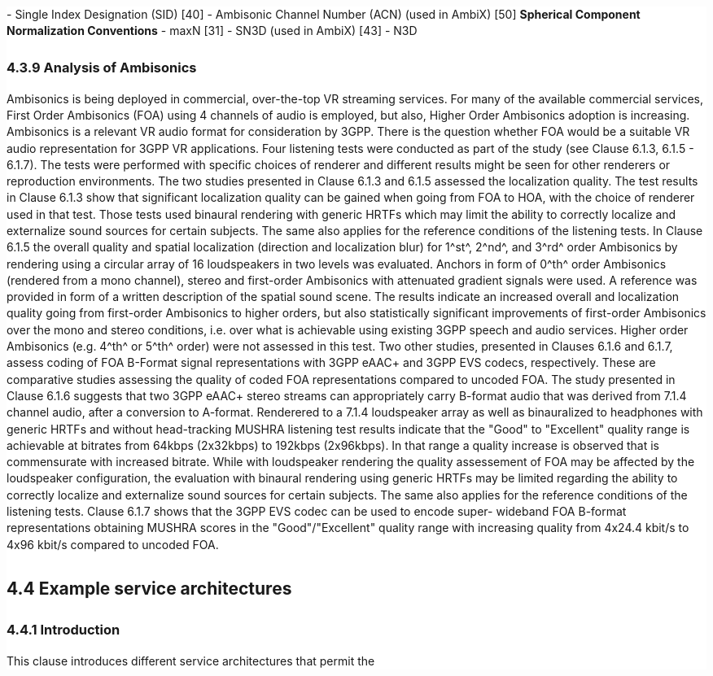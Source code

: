 \- Single Index Designation (SID) [40]
\- Ambisonic Channel Number (ACN) (used in AmbiX) [50]
**Spherical Component Normalization Conventions**
\- maxN [31]
\- SN3D (used in AmbiX) [43]
\- N3D
### 4.3.9 Analysis of Ambisonics
Ambisonics is being deployed in commercial, over-the-top VR streaming
services. For many of the available commercial services, First Order
Ambisonics (FOA) using 4 channels of audio is employed, but also, Higher Order
Ambisonics adoption is increasing. Ambisonics is a relevant VR audio format
for consideration by 3GPP.
There is the question whether FOA would be a suitable VR audio representation
for 3GPP VR applications. Four listening tests were conducted as part of the
study (see Clause 6.1.3, 6.1.5 - 6.1.7). The tests were performed with
specific choices of renderer and different results might be seen for other
renderers or reproduction environments.
The two studies presented in Clause 6.1.3 and 6.1.5 assessed the localization
quality.
The test results in Clause 6.1.3 show that significant localization quality
can be gained when going from FOA to HOA, with the choice of renderer used in
that test. Those tests used binaural rendering with generic HRTFs which may
limit the ability to correctly localize and externalize sound sources for
certain subjects. The same also applies for the reference conditions of the
listening tests.
In Clause 6.1.5 the overall quality and spatial localization (direction and
localization blur) for 1^st^, 2^nd^, and 3^rd^ order Ambisonics by rendering
using a circular array of 16 loudspeakers in two levels was evaluated. Anchors
in form of 0^th^ order Ambisonics (rendered from a mono channel), stereo and
first-order Ambisonics with attenuated gradient signals were used. A reference
was provided in form of a written description of the spatial sound scene. The
results indicate an increased overall and localization quality going from
first-order Ambisonics to higher orders, but also statistically significant
improvements of first-order Ambisonics over the mono and stereo conditions,
i.e. over what is achievable using existing 3GPP speech and audio services.
Higher order Ambisonics (e.g. 4^th^ or 5^th^ order) were not assessed in this
test.
Two other studies, presented in Clauses 6.1.6 and 6.1.7, assess coding of FOA
B-Format signal representations with 3GPP eAAC+ and 3GPP EVS codecs,
respectively. These are comparative studies assessing the quality of coded FOA
representations compared to uncoded FOA.
The study presented in Clause 6.1.6 suggests that two 3GPP eAAC+ stereo
streams can appropriately carry B-format audio that was derived from 7.1.4
channel audio, after a conversion to A-format. Renderered to a 7.1.4
loudspeaker array as well as binauralized to headphones with generic HRTFs and
without head-tracking MUSHRA listening test results indicate that the \"Good\"
to \"Excellent\" quality range is achievable at bitrates from 64kbps
(2x32kbps) to 192kbps (2x96kbps). In that range a quality increase is observed
that is commensurate with increased bitrate. While with loudspeaker rendering
the quality assessement of FOA may be affected by the loudspeaker
configuration, the evaluation with binaural rendering using generic HRTFs may
be limited regarding the ability to correctly localize and externalize sound
sources for certain subjects. The same also applies for the reference
conditions of the listening tests.
Clause 6.1.7 shows that the 3GPP EVS codec can be used to encode super-
wideband FOA B-format representations obtaining MUSHRA scores in the
\"Good\"/\"Excellent\" quality range with increasing quality from 4x24.4
kbit/s to 4x96 kbit/s compared to uncoded FOA.
## 4.4 Example service architectures
### 4.4.1 Introduction
This clause introduces different service architectures that permit the